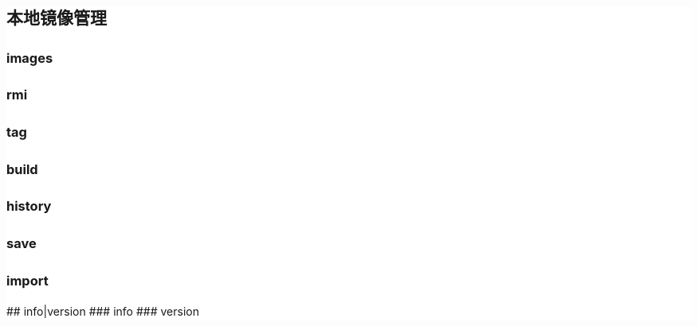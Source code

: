 ## 本地镜像管理
### images
### rmi
### tag
### build
### history
### save
### import

<a id="info|version"/>
## info|version
### info
### version
